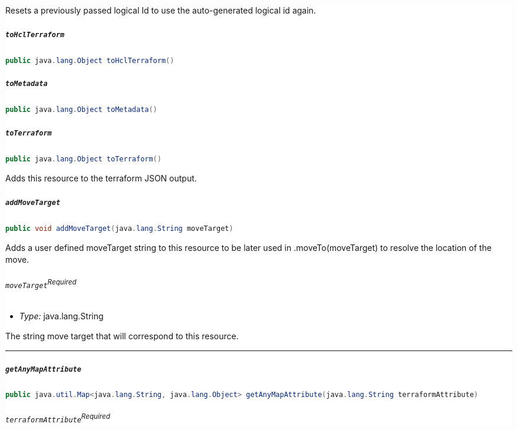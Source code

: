 Resets a previously passed logical Id to use the auto-generated logical id again.

##### `toHclTerraform` <a name="toHclTerraform" id="@cdktf/provider-datadog.actionConnection.ActionConnection.toHclTerraform"></a>

```java
public java.lang.Object toHclTerraform()
```

##### `toMetadata` <a name="toMetadata" id="@cdktf/provider-datadog.actionConnection.ActionConnection.toMetadata"></a>

```java
public java.lang.Object toMetadata()
```

##### `toTerraform` <a name="toTerraform" id="@cdktf/provider-datadog.actionConnection.ActionConnection.toTerraform"></a>

```java
public java.lang.Object toTerraform()
```

Adds this resource to the terraform JSON output.

##### `addMoveTarget` <a name="addMoveTarget" id="@cdktf/provider-datadog.actionConnection.ActionConnection.addMoveTarget"></a>

```java
public void addMoveTarget(java.lang.String moveTarget)
```

Adds a user defined moveTarget string to this resource to be later used in .moveTo(moveTarget) to resolve the location of the move.

###### `moveTarget`<sup>Required</sup> <a name="moveTarget" id="@cdktf/provider-datadog.actionConnection.ActionConnection.addMoveTarget.parameter.moveTarget"></a>

- *Type:* java.lang.String

The string move target that will correspond to this resource.

---

##### `getAnyMapAttribute` <a name="getAnyMapAttribute" id="@cdktf/provider-datadog.actionConnection.ActionConnection.getAnyMapAttribute"></a>

```java
public java.util.Map<java.lang.String, java.lang.Object> getAnyMapAttribute(java.lang.String terraformAttribute)
```

###### `terraformAttribute`<sup>Required</sup> <a name="terraformAttribute" id="@cdktf/provider-datadog.actionConnection.ActionConnection.getAnyMapAttribute.parameter.terraformAttribute"></a>
